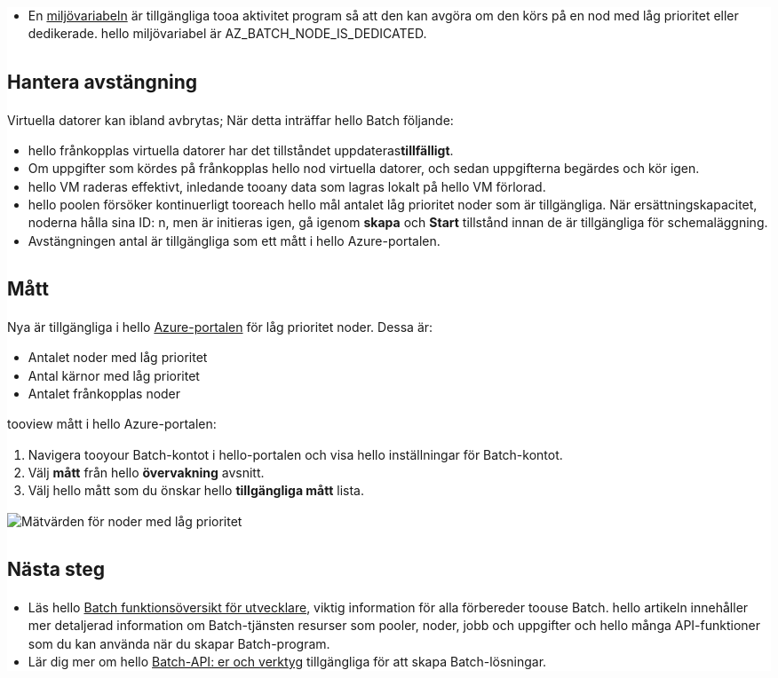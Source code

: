 -   En [miljövariabeln](batch-compute-node-environment-variables.md) är tillgängliga tooa aktivitet program så att den kan avgöra om den körs på en nod med låg prioritet eller dedikerade. hello miljövariabel är AZ_BATCH_NODE_IS_DEDICATED.

## <a name="handling-preemption"></a>Hantera avstängning

Virtuella datorer kan ibland avbrytas; När detta inträffar hello Batch följande:

-   hello frånkopplas virtuella datorer har det tillståndet uppdateras**tillfälligt**.
-   Om uppgifter som kördes på frånkopplas hello nod virtuella datorer, och sedan uppgifterna begärdes och kör igen.
-   hello VM raderas effektivt, inledande tooany data som lagras lokalt på hello VM förlorad.
-   hello poolen försöker kontinuerligt tooreach hello mål antalet låg prioritet noder som är tillgängliga. När ersättningskapacitet, noderna hålla sina ID: n, men är initieras igen, gå igenom **skapa** och **Start** tillstånd innan de är tillgängliga för schemaläggning.
-   Avstängningen antal är tillgängliga som ett mått i hello Azure-portalen.

## <a name="metrics"></a>Mått

Nya är tillgängliga i hello [Azure-portalen](https://portal.azure.com) för låg prioritet noder. Dessa är:

- Antalet noder med låg prioritet
- Antal kärnor med låg prioritet 
- Antalet frånkopplas noder

tooview mått i hello Azure-portalen:

1. Navigera tooyour Batch-kontot i hello-portalen och visa hello inställningar för Batch-kontot.
2. Välj **mått** från hello **övervakning** avsnitt.
3. Välj hello mått som du önskar hello **tillgängliga mått** lista.

![Mätvärden för noder med låg prioritet](media/batch-low-pri-vms/low-pri-metrics.png)

## <a name="next-steps"></a>Nästa steg

* Läs hello [Batch funktionsöversikt för utvecklare](batch-api-basics.md), viktig information för alla förbereder toouse Batch. hello artikeln innehåller mer detaljerad information om Batch-tjänsten resurser som pooler, noder, jobb och uppgifter och hello många API-funktioner som du kan använda när du skapar Batch-program.
* Lär dig mer om hello [Batch-API: er och verktyg](batch-apis-tools.md) tillgängliga för att skapa Batch-lösningar.
